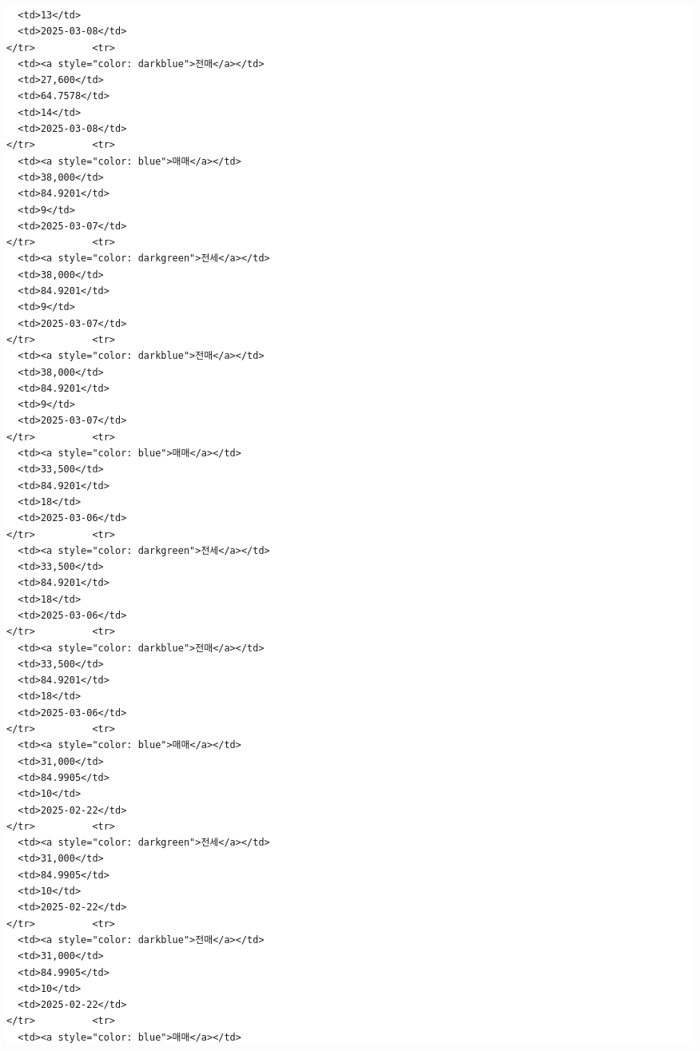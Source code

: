       <td>13</td>
      <td>2025-03-08</td>
    </tr>          <tr>
      <td><a style="color: darkblue">전매</a></td>
      <td>27,600</td>
      <td>64.7578</td>
      <td>14</td>
      <td>2025-03-08</td>
    </tr>          <tr>
      <td><a style="color: blue">매매</a></td>
      <td>38,000</td>
      <td>84.9201</td>
      <td>9</td>
      <td>2025-03-07</td>
    </tr>          <tr>
      <td><a style="color: darkgreen">전세</a></td>
      <td>38,000</td>
      <td>84.9201</td>
      <td>9</td>
      <td>2025-03-07</td>
    </tr>          <tr>
      <td><a style="color: darkblue">전매</a></td>
      <td>38,000</td>
      <td>84.9201</td>
      <td>9</td>
      <td>2025-03-07</td>
    </tr>          <tr>
      <td><a style="color: blue">매매</a></td>
      <td>33,500</td>
      <td>84.9201</td>
      <td>18</td>
      <td>2025-03-06</td>
    </tr>          <tr>
      <td><a style="color: darkgreen">전세</a></td>
      <td>33,500</td>
      <td>84.9201</td>
      <td>18</td>
      <td>2025-03-06</td>
    </tr>          <tr>
      <td><a style="color: darkblue">전매</a></td>
      <td>33,500</td>
      <td>84.9201</td>
      <td>18</td>
      <td>2025-03-06</td>
    </tr>          <tr>
      <td><a style="color: blue">매매</a></td>
      <td>31,000</td>
      <td>84.9905</td>
      <td>10</td>
      <td>2025-02-22</td>
    </tr>          <tr>
      <td><a style="color: darkgreen">전세</a></td>
      <td>31,000</td>
      <td>84.9905</td>
      <td>10</td>
      <td>2025-02-22</td>
    </tr>          <tr>
      <td><a style="color: darkblue">전매</a></td>
      <td>31,000</td>
      <td>84.9905</td>
      <td>10</td>
      <td>2025-02-22</td>
    </tr>          <tr>
      <td><a style="color: blue">매매</a></td>